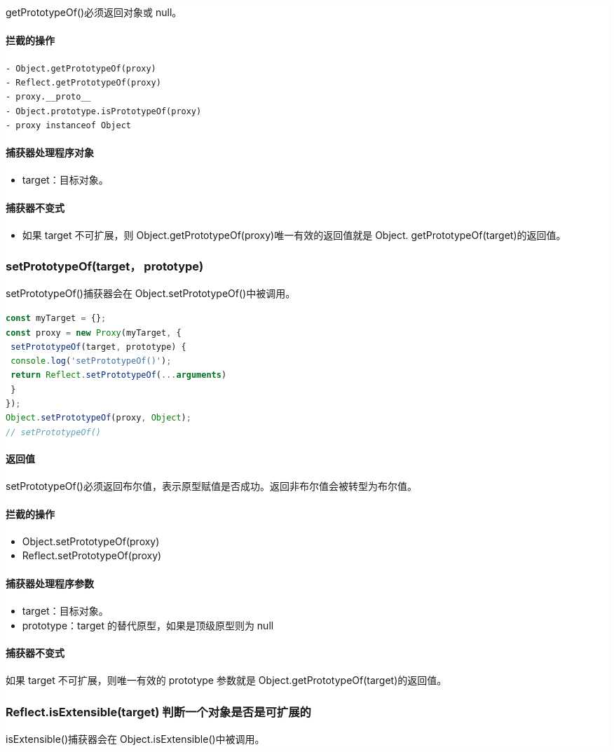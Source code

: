 getPrototypeOf()必须返回对象或 null。

#### 拦截的操作
```
- Object.getPrototypeOf(proxy)
- Reflect.getPrototypeOf(proxy)
- proxy.__proto__
- Object.prototype.isPrototypeOf(proxy)
- proxy instanceof Object
```
#### 捕获器处理程序对象

- target：目标对象。

#### 捕获器不变式

- 如果 target 不可扩展，则 Object.getPrototypeOf(proxy)唯一有效的返回值就是 Object. getPrototypeOf(target)的返回值。
  
###  setPrototypeOf(target， prototype)

setPrototypeOf()捕获器会在 Object.setPrototypeOf()中被调用。

```js
const myTarget = {}; 
const proxy = new Proxy(myTarget, { 
 setPrototypeOf(target, prototype) { 
 console.log('setPrototypeOf()'); 
 return Reflect.setPrototypeOf(...arguments) 
 } 
}); 
Object.setPrototypeOf(proxy, Object); 
// setPrototypeOf() 
```

#### 返回值

setPrototypeOf()必须返回布尔值，表示原型赋值是否成功。返回非布尔值会被转型为布尔值。

#### 拦截的操作

- Object.setPrototypeOf(proxy)
- Reflect.setPrototypeOf(proxy)

#### 捕获器处理程序参数

- target：目标对象。
- prototype：target 的替代原型，如果是顶级原型则为 null

#### 捕获器不变式

如果 target 不可扩展，则唯一有效的 prototype 参数就是 Object.getPrototypeOf(target)的返回值。

### Reflect.isExtensible(target) 判断一个对象是否是可扩展的

isExtensible()捕获器会在 Object.isExtensible()中被调用。
